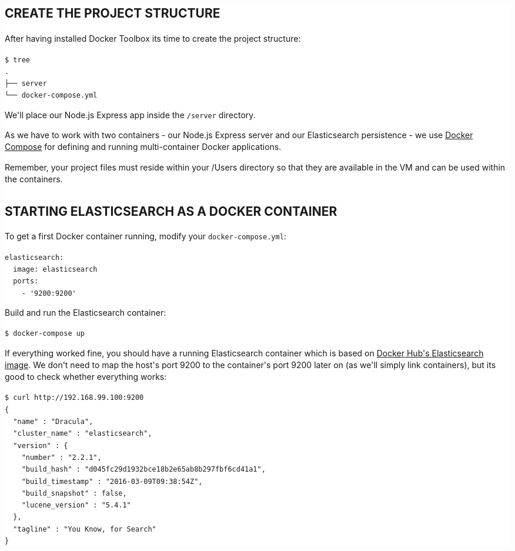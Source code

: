 ## CREATE THE PROJECT STRUCTURE

After having installed Docker Toolbox its time to create the project structure:

```
$ tree
.
├── server
└── docker-compose.yml
```

We'll place our Node.js Express app inside the `/server` directory.

As we have to work with two containers - our Node.js Express server and our Elasticsearch persistence - we use [Docker Compose](https://docs.docker.com/compose/) for defining and running multi-container Docker applications.

Remember, your project files must reside within your /Users directory so that they are available in the VM and can be used within the containers.

## STARTING ELASTICSEARCH AS A DOCKER CONTAINER

To get a first Docker container running, modify your `docker-compose.yml`:

```
elasticsearch:
  image: elasticsearch
  ports:
    - '9200:9200'
```

Build and run the Elasticsearch container:

```
$ docker-compose up
```

If everything worked fine, you should have a running Elasticsearch container which is based on [Docker Hub's Elasticsearch image](https://hub.docker.com/_/elasticsearch/). We don't need to map the host's port 9200 to the container's port 9200 later on (as we'll simply link containers), but its good to check whether everything works:

```
$ curl http://192.168.99.100:9200 
{
  "name" : "Dracula",
  "cluster_name" : "elasticsearch",
  "version" : {
    "number" : "2.2.1",
    "build_hash" : "d045fc29d1932bce18b2e65ab8b297fbf6cd41a1",
    "build_timestamp" : "2016-03-09T09:38:54Z",
    "build_snapshot" : false,
    "lucene_version" : "5.4.1"
  },
  "tagline" : "You Know, for Search"
}
```
